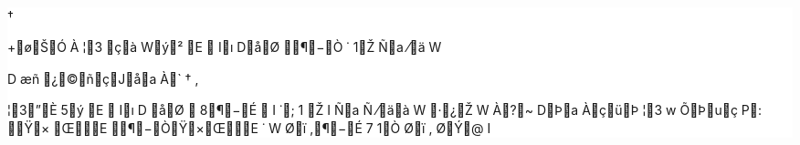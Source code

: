 
†

+øŠÓ	À
¦3
çà
Wý² E

Iı
DåØ
¶−Ò
˙
1Ž
Ña	⁄ä
W

D
æñ
¿©ñçJåa	À`
†
‚

¦3”È
5ý E

Iı
D
åØ

8¶−É

I
˙;
1 Ž
I
Ña
Ñ	⁄äà
W
 ·¿Ž
W	À?~
DÞa	ÀçüÞ
¦3
w
ÕÞuç
P:
Ÿ×
ŒE
¶−ÒŸ×ŒE
˙
W
Øï
,¶−É
7
1Ò
Øï
,	ØÝ@
I
